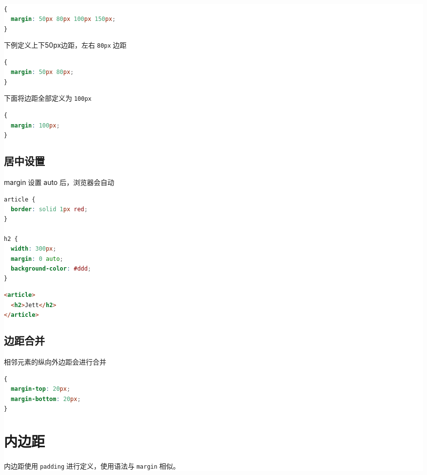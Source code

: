 ```css
{
  margin: 50px 80px 100px 150px;
}
```

下例定义上下50px边距，左右 `80px` 边距

```css
{
  margin: 50px 80px;
}
```

下面将边距全部定义为 `100px`

```css
{
  margin: 100px;
}
```

## 居中设置

margin 设置 auto 后，浏览器会自动

```css
article {
  border: solid 1px red;
}

h2 {
  width: 300px;
  margin: 0 auto;
  background-color: #ddd;
}
```

```html
<article>
  <h2>Jett</h2>
</article>
```

## 边距合并
相邻元素的纵向外边距会进行合并

```css
{
  margin-top: 20px;
  margin-bottom: 20px;
}
```

# 内边距
内边距使用 `padding` 进行定义，使用语法与 `margin` 相似。
